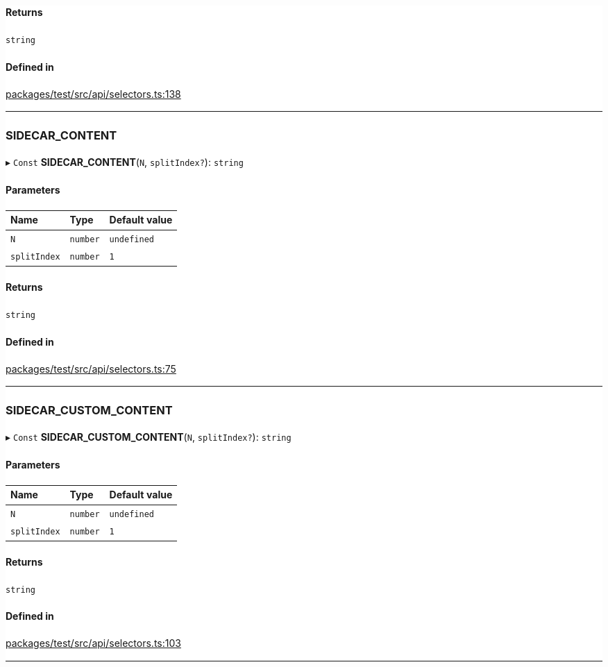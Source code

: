 #### Returns

`string`

#### Defined in

[packages/test/src/api/selectors.ts:138](https://github.com/mra-ruiz/kui/blob/a3b5e3edf/packages/test/src/api/selectors.ts#L138)

---

### SIDECAR_CONTENT

▸ `Const` **SIDECAR_CONTENT**(`N`, `splitIndex?`): `string`

#### Parameters

| Name         | Type     | Default value |
| :----------- | :------- | :------------ |
| `N`          | `number` | `undefined`   |
| `splitIndex` | `number` | `1`           |

#### Returns

`string`

#### Defined in

[packages/test/src/api/selectors.ts:75](https://github.com/mra-ruiz/kui/blob/a3b5e3edf/packages/test/src/api/selectors.ts#L75)

---

### SIDECAR_CUSTOM_CONTENT

▸ `Const` **SIDECAR_CUSTOM_CONTENT**(`N`, `splitIndex?`): `string`

#### Parameters

| Name         | Type     | Default value |
| :----------- | :------- | :------------ |
| `N`          | `number` | `undefined`   |
| `splitIndex` | `number` | `1`           |

#### Returns

`string`

#### Defined in

[packages/test/src/api/selectors.ts:103](https://github.com/mra-ruiz/kui/blob/a3b5e3edf/packages/test/src/api/selectors.ts#L103)

---